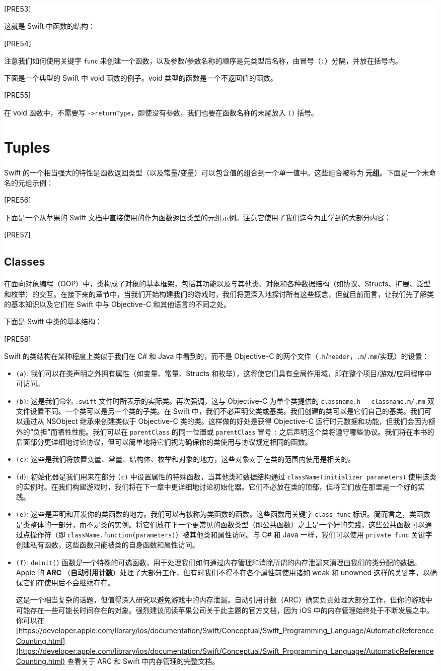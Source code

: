 [PRE53]

这就是 Swift 中函数的结构：

[PRE54]

注意我们如何使用关键字 `func` 来创建一个函数，以及参数/参数名称的顺序是先类型后名称，由冒号（`:`）分隔，并放在括号内。

下面是一个典型的 Swift 中 void 函数的例子。void 类型的函数是一个不返回值的函数。

[PRE55]

在 void 函数中，不需要写 `->returnType`，即使没有参数，我们也要在函数名称的末尾放入 `()` 括号。

# Tuples

Swift 的一个相当强大的特性是函数返回类型（以及常量/变量）可以包含值的组合到一个单一值中。这些组合被称为 **元组**。下面是一个未命名的元组示例：

[PRE56]

下面是一个从苹果的 Swift 文档中直接使用的作为函数返回类型的元组示例。注意它使用了我们迄今为止学到的大部分内容：

[PRE57]

## Classes

在面向对象编程（OOP）中，类构成了对象的基本框架，包括其功能以及与其他类、对象和各种数据结构（如协议、Structs、扩展、泛型和枚举）的交互。在接下来的章节中，当我们开始构建我们的游戏时，我们将更深入地探讨所有这些概念，但就目前而言，让我们先了解类的基本知识以及它们在 Swift 中与 Objective-C 和其他语言的不同之处。

下面是 Swift 中类的基本结构：

[PRE58]

Swift 的类结构在某种程度上类似于我们在 C# 和 Java 中看到的，而不是 Objective-C 的两个文件（`.h`/`header`，`.m`/`.mm`/实现）的设置：

+   `(a)`: 我们可以在类声明之外拥有属性（如变量、常量、Structs 和枚举），这将使它们具有全局作用域，即在整个项目/游戏/应用程序中可访问。

+   `(b)`: 这是我们命名 `.swift` 文件时所表示的实际类。再次强调，这与 Objective-C 为单个类提供的 `classname.h - classname.m/.mm` 双文件设置不同。一个类可以是另一个类的子类。在 Swift 中，我们不必声明父类或基类。我们创建的类可以是它们自己的基类。我们可以通过从 NSObject 继承来创建类似于 Objective-C 类的类。这样做的好处是获得 Objective-C 运行时元数据和功能，但我们会因为额外的“负担”而牺牲性能。我们可以在 `parentClass` 的同一位置或 `parentClass` 冒号 `:` 之后声明这个类将遵守哪些协议。我们将在本书的后面部分更详细地讨论协议，但可以简单地将它们视为确保你的类使用与协议规定相同的函数。

+   `(c)`: 这些是我们将放置变量、常量、结构体、枚举和对象的地方，这些对象对于在类的范围内使用是相关的。

+   `(d)`: 初始化器是我们用来在部分 `(c)` 中设置属性的特殊函数，当其他类和数据结构通过 `className(initializer parameters)` 使用该类的实例时。在我们构建游戏时，我们将在下一章中更详细地讨论初始化器。它们不必放在类的顶部，但将它们放在那里是一个好的实践。

+   `(e)`: 这些是声明和开发你的类函数的地方。我们可以有被称为类函数的函数。这些函数用关键字 `class func` 标识。简而言之，类函数是类整体的一部分，而不是类的实例。将它们放在下一个更常见的函数类型（即公共函数）之上是一个好的实践，这些公共函数可以通过点操作符（即 `className.function(parameters)`）被其他类和属性访问。与 C# 和 Java 一样，我们可以使用 `private func` 关键字创建私有函数，这些函数只能被类的自身函数和属性访问。

+   `(f)`: `deinit()` 函数是一个特殊的可选函数，用于处理我们如何通过内存管理和消除所谓的内存泄漏来清理由我们的类分配的数据。Apple 的 **ARC** （**自动引用计数**）处理了大部分工作，但有时我们不得不在各个属性前使用诸如 weak 和 unowned 这样的关键字，以确保它们在使用后不会继续存在。

    这是一个相当复杂的话题，但值得深入研究以避免游戏中的内存泄漏。自动引用计数（ARC）确实负责处理大部分工作，但你的游戏中可能存在一些可能长时间存在的对象。强烈建议阅读苹果公司关于此主题的官方文档，因为 iOS 中的内存管理始终处于不断发展之中。你可以在 [https://developer.apple.com/library/ios/documentation/Swift/Conceptual/Swift_Programming_Language/AutomaticReferenceCounting.html](https://developer.apple.com/library/ios/documentation/Swift/Conceptual/Swift_Programming_Language/AutomaticReferenceCounting.html) 查看关于 ARC 和 Swift 中内存管理的完整文档。
